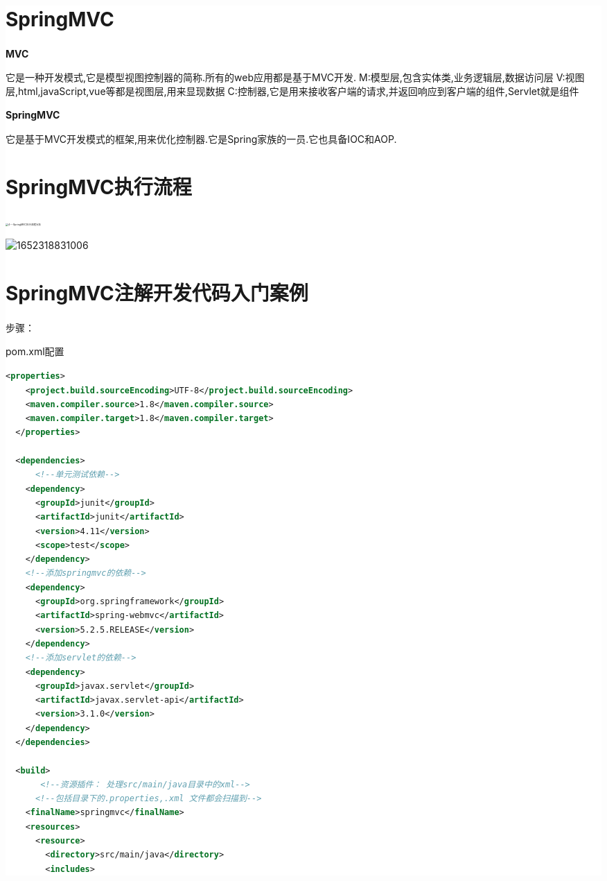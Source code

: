 # SpringMVC

**MVC**

 它是一种开发模式,它是模型视图控制器的简称.所有的web应用都是基于MVC开发.
  M:模型层,包含实体类,业务逻辑层,数据访问层
  V:视图层,html,javaScript,vue等都是视图层,用来显现数据
  C:控制器,它是用来接收客户端的请求,并返回响应到客户端的组件,Servlet就是组件

**SpringMVC**

  它是基于MVC开发模式的框架,用来优化控制器.它是Spring家族的一员.它也具备IOC和AOP.

# SpringMVC执行流程

<img src="E:\建生litterNotBook\Typora_图片\4---SpringMVC执行流程分析.png" alt="4---SpringMVC执行流程分析" style="zoom:25%;" />

![1652318831006](E:\建生litterNotBook\Typora_图片\1652318831006.png)



# SpringMVC注解开发代码入门案例

步骤：

pom.xml配置

```xml
<properties>
    <project.build.sourceEncoding>UTF-8</project.build.sourceEncoding>
    <maven.compiler.source>1.8</maven.compiler.source>
    <maven.compiler.target>1.8</maven.compiler.target>
  </properties>

  <dependencies>
      <!--单元测试依赖-->
    <dependency>
      <groupId>junit</groupId>
      <artifactId>junit</artifactId>
      <version>4.11</version>
      <scope>test</scope>
    </dependency>
    <!--添加springmvc的依赖-->
    <dependency>
      <groupId>org.springframework</groupId>
      <artifactId>spring-webmvc</artifactId>
      <version>5.2.5.RELEASE</version>
    </dependency>
    <!--添加servlet的依赖-->
    <dependency>
      <groupId>javax.servlet</groupId>
      <artifactId>javax.servlet-api</artifactId>
      <version>3.1.0</version>
    </dependency>
  </dependencies>

  <build>
       <!--资源插件： 处理src/main/java目录中的xml-->
      <!--包括目录下的.properties,.xml 文件都会扫描到-->
    <finalName>springmvc</finalName>
    <resources>
      <resource>
        <directory>src/main/java</directory>
        <includes>
```